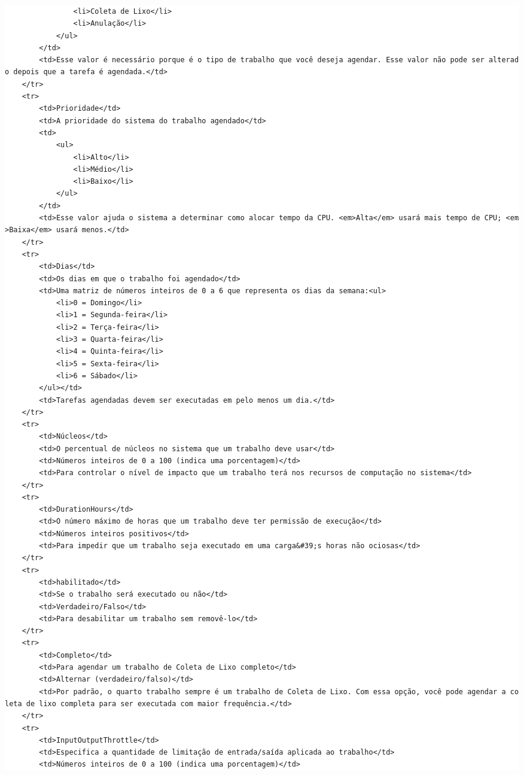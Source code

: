                     <li>Coleta de Lixo</li>
                    <li>Anulação</li>
                </ul>
            </td>
            <td>Esse valor é necessário porque é o tipo de trabalho que você deseja agendar. Esse valor não pode ser alterado depois que a tarefa é agendada.</td>
        </tr>
        <tr>
            <td>Prioridade</td>
            <td>A prioridade do sistema do trabalho agendado</td>
            <td>
                <ul>
                    <li>Alto</li>
                    <li>Médio</li>
                    <li>Baixo</li>
                </ul>
            </td>
            <td>Esse valor ajuda o sistema a determinar como alocar tempo da CPU. <em>Alta</em> usará mais tempo de CPU; <em>Baixa</em> usará menos.</td>
        </tr>
        <tr>
            <td>Dias</td>
            <td>Os dias em que o trabalho foi agendado</td>
            <td>Uma matriz de números inteiros de 0 a 6 que representa os dias da semana:<ul>
                <li>0 = Domingo</li>
                <li>1 = Segunda-feira</li>
                <li>2 = Terça-feira</li>
                <li>3 = Quarta-feira</li>
                <li>4 = Quinta-feira</li>
                <li>5 = Sexta-feira</li>
                <li>6 = Sábado</li>
            </ul></td>
            <td>Tarefas agendadas devem ser executadas em pelo menos um dia.</td>
        </tr>
        <tr>
            <td>Núcleos</td>
            <td>O percentual de núcleos no sistema que um trabalho deve usar</td>
            <td>Números inteiros de 0 a 100 (indica uma porcentagem)</td>
            <td>Para controlar o nível de impacto que um trabalho terá nos recursos de computação no sistema</td>
        </tr>
        <tr>
            <td>DurationHours</td>
            <td>O número máximo de horas que um trabalho deve ter permissão de execução</td>
            <td>Números inteiros positivos</td>
            <td>Para impedir que um trabalho seja executado em uma carga&#39;s horas não ociosas</td>
        </tr>
        <tr>
            <td>habilitado</td>
            <td>Se o trabalho será executado ou não</td>
            <td>Verdadeiro/Falso</td>
            <td>Para desabilitar um trabalho sem removê-lo</td>
        </tr>
        <tr>
            <td>Completo</td>
            <td>Para agendar um trabalho de Coleta de Lixo completo</td>
            <td>Alternar (verdadeiro/falso)</td>
            <td>Por padrão, o quarto trabalho sempre é um trabalho de Coleta de Lixo. Com essa opção, você pode agendar a coleta de lixo completa para ser executada com maior frequência.</td>
        </tr>
        <tr>
            <td>InputOutputThrottle</td>
            <td>Especifica a quantidade de limitação de entrada/saída aplicada ao trabalho</td>
            <td>Números inteiros de 0 a 100 (indica uma porcentagem)</td>
